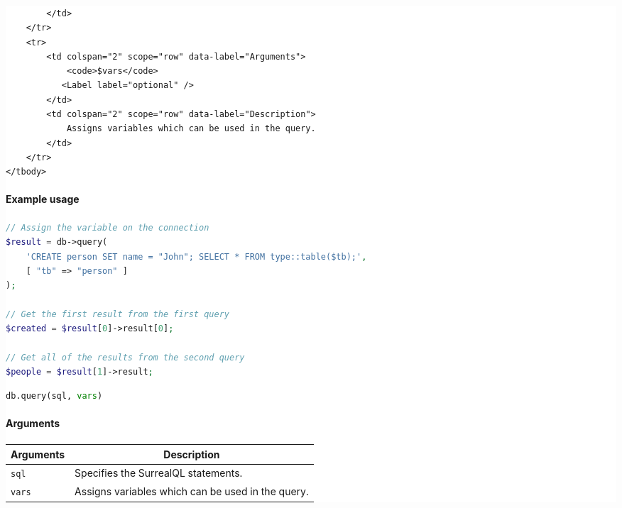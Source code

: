             </td>
        </tr>
        <tr>
            <td colspan="2" scope="row" data-label="Arguments">
                <code>$vars</code>
               <Label label="optional" />
            </td>
            <td colspan="2" scope="row" data-label="Description">
                Assigns variables which can be used in the query.
            </td>
        </tr>
    </tbody>
</table>

#### Example usage
```php
// Assign the variable on the connection
$result = db->query(
	'CREATE person SET name = "John"; SELECT * FROM type::table($tb);',
	[ "tb" => "person" ]
);

// Get the first result from the first query
$created = $result[0]->result[0];

// Get all of the results from the second query
$people = $result[1]->result;
```
</TabItem>
<TabItem value="Python" label="Python">

```python title="Method Syntax"
db.query(sql, vars)
```

#### Arguments
<table>
    <thead>
        <tr>
            <th colspan="2" scope="col">Arguments</th>
            <th colspan="2" scope="col">Description</th>
        </tr>
    </thead>
    <tbody>
        <tr>
            <td colspan="2" scope="row" data-label="Arguments">
                <code>sql</code>
                <Label label="required" />
            </td>
            <td colspan="2" scope="row" data-label="Description">
                Specifies the SurrealQL statements.
            </td>
        </tr>
        <tr>
            <td colspan="2" scope="row" data-label="Arguments">
                <code>vars</code>
               <Label label="optional" />
            </td>
            <td colspan="2" scope="row" data-label="Description">
                Assigns variables which can be used in the query.
            </td>
        </tr>
    </tbody>
</table>
